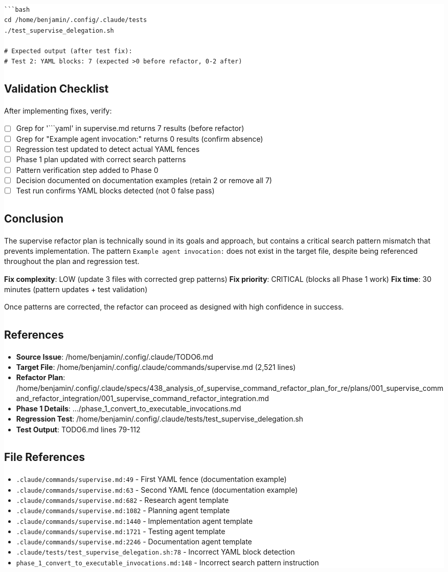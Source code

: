 ```
```bash
cd /home/benjamin/.config/.claude/tests
./test_supervise_delegation.sh

# Expected output (after test fix):
# Test 2: YAML blocks: 7 (expected >0 before refactor, 0-2 after)
```

## Validation Checklist

After implementing fixes, verify:

- [ ] Grep for '```yaml' in supervise.md returns 7 results (before refactor)
- [ ] Grep for "Example agent invocation:" returns 0 results (confirm absence)
- [ ] Regression test updated to detect actual YAML fences
- [ ] Phase 1 plan updated with correct search patterns
- [ ] Pattern verification step added to Phase 0
- [ ] Decision documented on documentation examples (retain 2 or remove all 7)
- [ ] Test run confirms YAML blocks detected (not 0 false pass)

## Conclusion

The supervise refactor plan is technically sound in its goals and approach, but contains a critical search pattern mismatch that prevents implementation. The pattern `Example agent invocation:` does not exist in the target file, despite being referenced throughout the plan and regression test.

**Fix complexity**: LOW (update 3 files with corrected grep patterns)
**Fix priority**: CRITICAL (blocks all Phase 1 work)
**Fix time**: 30 minutes (pattern updates + test validation)

Once patterns are corrected, the refactor can proceed as designed with high confidence in success.

## References

- **Source Issue**: /home/benjamin/.config/.claude/TODO6.md
- **Target File**: /home/benjamin/.config/.claude/commands/supervise.md (2,521 lines)
- **Refactor Plan**: /home/benjamin/.config/.claude/specs/438_analysis_of_supervise_command_refactor_plan_for_re/plans/001_supervise_command_refactor_integration/001_supervise_command_refactor_integration.md
- **Phase 1 Details**: .../phase_1_convert_to_executable_invocations.md
- **Regression Test**: /home/benjamin/.config/.claude/tests/test_supervise_delegation.sh
- **Test Output**: TODO6.md lines 79-112

## File References

- `.claude/commands/supervise.md:49` - First YAML fence (documentation example)
- `.claude/commands/supervise.md:63` - Second YAML fence (documentation example)
- `.claude/commands/supervise.md:682` - Research agent template
- `.claude/commands/supervise.md:1082` - Planning agent template
- `.claude/commands/supervise.md:1440` - Implementation agent template
- `.claude/commands/supervise.md:1721` - Testing agent template
- `.claude/commands/supervise.md:2246` - Documentation agent template
- `.claude/tests/test_supervise_delegation.sh:78` - Incorrect YAML block detection
- `phase_1_convert_to_executable_invocations.md:148` - Incorrect search pattern instruction
